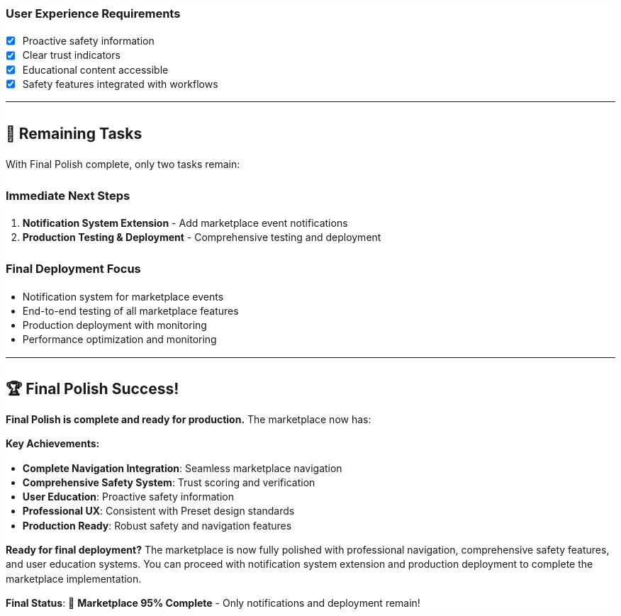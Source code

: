 ### **User Experience Requirements**
- [x] Proactive safety information
- [x] Clear trust indicators
- [x] Educational content accessible
- [x] Safety features integrated with workflows

---

## 🔄 Remaining Tasks

With Final Polish complete, only two tasks remain:

### **Immediate Next Steps**
1. **Notification System Extension** - Add marketplace event notifications
2. **Production Testing & Deployment** - Comprehensive testing and deployment

### **Final Deployment Focus**
- Notification system for marketplace events
- End-to-end testing of all marketplace features
- Production deployment with monitoring
- Performance optimization and monitoring

---

## 🏆 Final Polish Success!

**Final Polish is complete and ready for production.** The marketplace now has:

**Key Achievements:**
- **Complete Navigation Integration**: Seamless marketplace navigation
- **Comprehensive Safety System**: Trust scoring and verification
- **User Education**: Proactive safety information
- **Professional UX**: Consistent with Preset design standards
- **Production Ready**: Robust safety and navigation features

**Ready for final deployment?** The marketplace is now fully polished with professional navigation, comprehensive safety features, and user education systems. You can proceed with notification system extension and production deployment to complete the marketplace implementation.

**Final Status**: 🎯 **Marketplace 95% Complete** - Only notifications and deployment remain!
